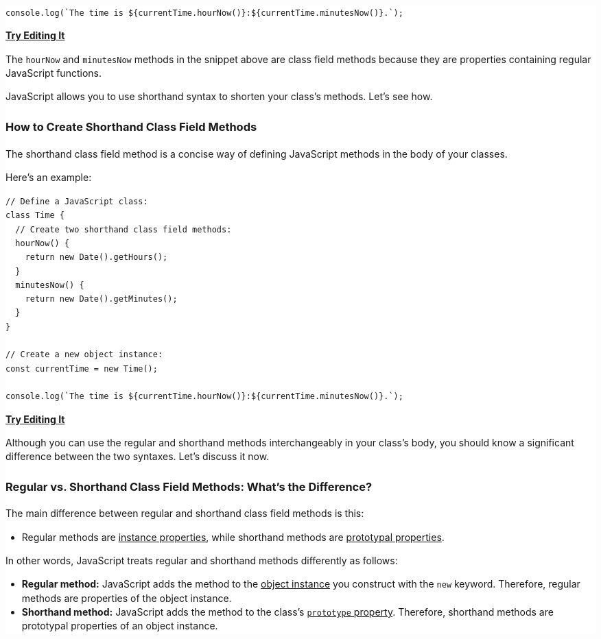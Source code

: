     console.log(`The time is ${currentTime.hourNow()}:${currentTime.minutesNow()}.`);

[**Try Editing It**](https://codesweetly.com/try-it-sdk/javascript/function/class/class-field/js-fro6pz)

The `hourNow` and `minutesNow` methods in the snippet above are class field methods because they are properties containing regular JavaScript functions.

JavaScript allows you to use shorthand syntax to shorten your class’s methods. Let’s see how.

### How to Create Shorthand Class Field Methods

The shorthand class field method is a concise way of defining JavaScript methods in the body of your classes.

Here’s an example:

    // Define a JavaScript class:
    class Time {
      // Create two shorthand class field methods: 
      hourNow() {
        return new Date().getHours();
      }
      minutesNow() {
        return new Date().getMinutes();
      }
    }
    
    // Create a new object instance:
    const currentTime = new Time();
    
    console.log(`The time is ${currentTime.hourNow()}:${currentTime.minutesNow()}.`);

[**Try Editing It**](https://codesweetly.com/try-it-sdk/javascript/function/class/class-field/js-j6kpwy)

Although you can use the regular and shorthand methods interchangeably in your class’s body, you should know a significant difference between the two syntaxes. Let’s discuss it now.

### Regular vs. Shorthand Class Field Methods: What’s the Difference?

The main difference between regular and shorthand class field methods is this:

*   Regular methods are [instance properties](https://codesweetly.com/web-tech-terms-i#instance-property-in-javascript), while shorthand methods are [prototypal properties](https://codesweetly.com/web-tech-terms-p#prototypal-property-in-javascript).

In other words, JavaScript treats regular and shorthand methods differently as follows:

*   **Regular method:** JavaScript adds the method to the [object instance](https://developer.mozilla.org/en-US/docs/Web/JavaScript/Reference/Global_Objects/Object) you construct with the `new` keyword. Therefore, regular methods are properties of the object instance.
*   **Shorthand method:** JavaScript adds the method to the class’s [`prototype` property](https://codesweetly.com/default-function-properties-in-javascript#what-is-the-default-prototype-property-in-javascript-functions). Therefore, shorthand methods are prototypal properties of an object instance.
